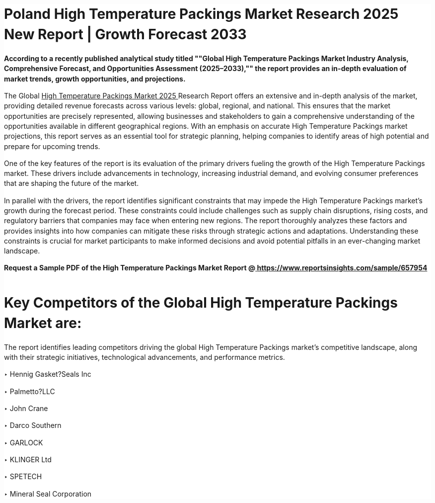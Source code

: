 # Poland High Temperature Packings Market Research 2025 New Report | Growth Forecast 2033

<strong>According to a recently published analytical study titled ""Global High Temperature Packings Market Industry Analysis, Comprehensive Forecast, and Opportunities Assessment (2025–2033),"" the report provides an in-depth evaluation of market trends, growth opportunities, and projections.</strong>

The Global <a href=https://www.reportsinsights.com/sample/657954>High Temperature Packings Market 2025 </a> Research Report offers an extensive and in-depth analysis of the market, providing detailed revenue forecasts across various levels: global, regional, and national. This ensures that the market opportunities are precisely represented, allowing businesses and stakeholders to gain a comprehensive understanding of the opportunities available in different geographical regions. With an emphasis on accurate High Temperature Packings market projections, this report serves as an essential tool for strategic planning, helping companies to identify areas of high potential and prepare for upcoming trends.

One of the key features of the report is its evaluation of the primary drivers fueling the growth of the High Temperature Packings market. These drivers include advancements in technology, increasing industrial demand, and evolving consumer preferences that are shaping the future of the market. 

In parallel with the drivers, the report identifies significant constraints that may impede the High Temperature Packings market’s growth during the forecast period. These constraints could include challenges such as supply chain disruptions, rising costs, and regulatory barriers that companies may face when entering new regions. The report thoroughly analyzes these factors and provides insights into how companies can mitigate these risks through strategic actions and adaptations. Understanding these constraints is crucial for market participants to make informed decisions and avoid potential pitfalls in an ever-changing market landscape.

<strong>Request a Sample PDF of the High Temperature Packings Market Report </strong><strong>@<a href=https://www.reportsinsights.com/sample/657954> https://www.reportsinsights.com/sample/657954</a></strong></font>

# <strong>Key Competitors of the Global High Temperature Packings Market are:</strong>

The report identifies leading competitors driving the global High Temperature Packings market’s competitive landscape, along with their strategic initiatives, technological advancements, and performance metrics.

‣ Hennig Gasket?Seals Inc

‣ Palmetto?LLC

‣ John Crane

‣ Darco Southern

‣ GARLOCK

‣ KLINGER Ltd

‣ SPETECH

‣ Mineral Seal Corporation
